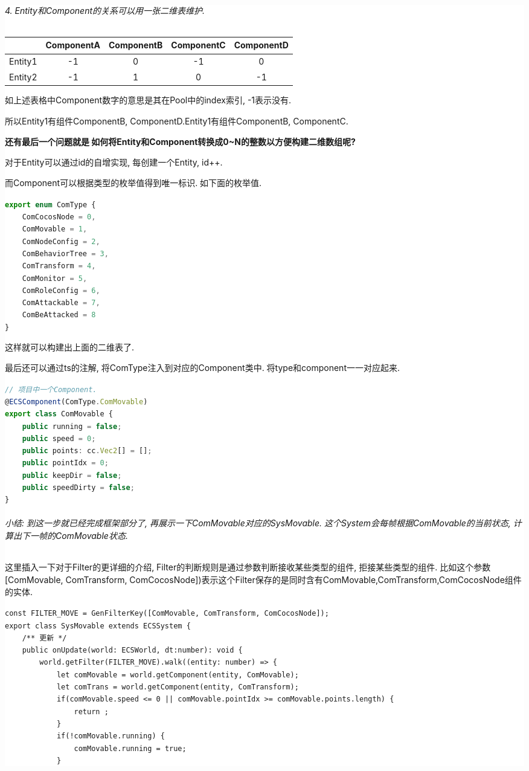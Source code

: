 ###### 4. Entity和Component的关系可以用一张二维表维护.

|         | ComponentA | ComponentB | ComponentC | ComponentD |
|:-------:|:----------:|:----------:|:----------:|:----------:|
| Entity1 | -1         | 0          | -1         | 0          |
| Entity2 | -1         | 1          | 0          | -1         |

如上述表格中Component数字的意思是其在Pool中的index索引, -1表示没有.

所以Entity1有组件ComponentB, ComponentD.Entity1有组件ComponentB, ComponentC.

**还有最后一个问题就是 如何将Entity和Component转换成0~N的整数以方便构建二维数组呢?**

对于Entity可以通过id的自增实现, 每创建一个Entity, id++.

而Component可以根据类型的枚举值得到唯一标识. 如下面的枚举值.

```typescript
export enum ComType {
    ComCocosNode = 0,
    ComMovable = 1,
    ComNodeConfig = 2,
    ComBehaviorTree = 3,
    ComTransform = 4,
    ComMonitor = 5,
    ComRoleConfig = 6,
    ComAttackable = 7,
    ComBeAttacked = 8
}
```

这样就可以构建出上面的二维表了.



最后还可以通过ts的注解, 将ComType注入到对应的Component类中. 将type和component一一对应起来.

```typescript
// 项目中一个Component.
@ECSComponent(ComType.ComMovable)
export class ComMovable {
    public running = false;
    public speed = 0;
    public points: cc.Vec2[] = [];
    public pointIdx = 0;
    public keepDir = false;
    public speedDirty = false;
}
```

###### 小结: 到这一步就已经完成框架部分了, 再展示一下ComMovable对应的SysMovable. 这个System会每帧根据ComMovable的当前状态, 计算出下一帧的ComMovable状态.

这里插入一下对于Filter的更详细的介绍, Filter的判断规则是通过参数判断接收某些类型的组件, 拒接某些类型的组件.  比如这个参数[ComMovable, ComTransform, ComCocosNode])表示这个Filter保存的是同时含有ComMovable,ComTransform,ComCocosNode组件的实体.

```
const FILTER_MOVE = GenFilterKey([ComMovable, ComTransform, ComCocosNode]);
export class SysMovable extends ECSSystem {
    /** 更新 */
    public onUpdate(world: ECSWorld, dt:number): void {
        world.getFilter(FILTER_MOVE).walk((entity: number) => {
            let comMovable = world.getComponent(entity, ComMovable);
            let comTrans = world.getComponent(entity, ComTransform);
            if(comMovable.speed <= 0 || comMovable.pointIdx >= comMovable.points.length) {
                return ;
            }
            if(!comMovable.running) {
                comMovable.running = true;
            }
```